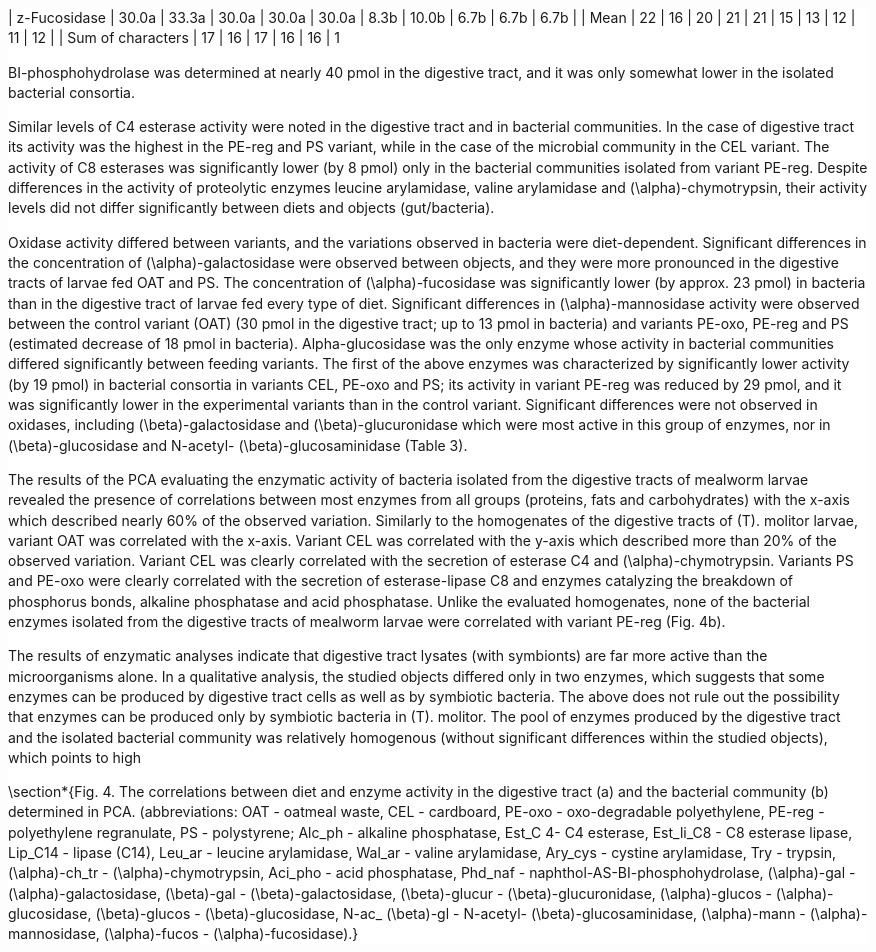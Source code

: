 | z-Fucosidase | 30.0a | 33.3a | 30.0a | 30.0a | 30.0a | 8.3b | 10.0b | 6.7b | 6.7b | 6.7b |
| Mean | 22 | 16 | 20 | 21 | 21 | 15 | 13 | 12 | 11 | 12 |
| Sum of characters | 17 | 16 | 17 | 16 | 16 | 1

BI-phosphohydrolase was determined at nearly 40 pmol in the digestive tract, and it was only somewhat lower in the isolated bacterial consortia.

Similar levels of C4 esterase activity were noted in the digestive tract and in bacterial communities. In the case of digestive tract its activity was the highest in the PE-reg and PS variant, while in the case of the microbial community in the CEL variant. The activity of C8 esterases was significantly lower (by 8 pmol) only in the bacterial communities isolated from variant PE-reg. Despite differences in the activity of proteolytic enzymes leucine arylamidase, valine arylamidase and \(\alpha\)-chymotrypsin, their activity levels did not differ significantly between diets and objects (gut/bacteria).

Oxidase activity differed between variants, and the variations observed in bacteria were diet-dependent. Significant differences in the concentration of \(\alpha\)-galactosidase were observed between objects, and they were more pronounced in the digestive tracts of larvae fed OAT and PS. The concentration of \(\alpha\)-fucosidase was significantly lower (by approx. 23 pmol) in bacteria than in the digestive tract of larvae fed every type of diet. Significant differences in \(\alpha\)-mannosidase activity were observed between the control variant (OAT) (30 pmol in the digestive tract; up to 13 pmol in bacteria) and variants PE-oxo, PE-reg and PS (estimated decrease of 18 pmol in bacteria). Alpha-glucosidase was the only enzyme whose activity in bacterial communities differed significantly between feeding variants. The first of the above enzymes was characterized by significantly lower activity (by 19 pmol) in bacterial consortia in variants CEL, PE-oxo and PS; its activity in variant PE-reg was reduced by 29 pmol, and it was significantly lower in the experimental variants than in the control variant. Significant differences were not observed in oxidases, including \(\beta\)-galactosidase and \(\beta\)-glucuronidase which were most active in this group of enzymes, nor in \(\beta\)-glucosidase and N-acetyl- \(\beta\)-glucosaminidase (Table 3).

The results of the PCA evaluating the enzymatic activity of bacteria isolated from the digestive tracts of mealworm larvae revealed the presence of correlations between most enzymes from all groups (proteins, fats and carbohydrates) with the x-axis which described nearly 60\% of the observed variation. Similarly to the homogenates of the digestive tracts of \(T\). molitor larvae, variant OAT was correlated with the x-axis. Variant CEL was correlated with the y-axis which described more than 20\% of the observed variation. Variant CEL was clearly correlated with the secretion of esterase C4 and \(\alpha\)-chymotrypsin. Variants PS and PE-oxo were clearly correlated with the secretion of esterase-lipase C8 and enzymes catalyzing the breakdown of phosphorus bonds, alkaline phosphatase and acid phosphatase. Unlike the evaluated homogenates, none of the bacterial enzymes isolated from the digestive tracts of mealworm larvae were correlated with variant PE-reg (Fig. 4b).

The results of enzymatic analyses indicate that digestive tract lysates (with symbionts) are far more active than the microorganisms alone. In a qualitative analysis, the studied objects differed only in two enzymes, which suggests that some enzymes can be produced by digestive tract cells as well as by symbiotic bacteria. The above does not rule out the possibility that enzymes can be produced only by symbiotic bacteria in \(T\). molitor. The pool of enzymes produced by the digestive tract and the isolated bacterial community was relatively homogenous (without significant differences within the studied objects), which points to high

\section*{Fig. 4. The correlations between diet and enzyme activity in the digestive tract (a) and the bacterial community (b) determined in PCA. (abbreviations: OAT - oatmeal waste, CEL - cardboard, PE-oxo - oxo-degradable polyethylene, PE-reg - polyethylene regranulate, PS - polystyrene; Alc_ph - alkaline phosphatase, Est_C 4- C4 esterase, Est_li_C8 - C8 esterase lipase, Lip_C14 - lipase (C14), Leu_ar - leucine arylamidase, Wal_ar - valine arylamidase, Ary_cys - cystine arylamidase, Try - trypsin, \(\alpha\)-ch_tr - \(\alpha\)-chymotrypsin, Aci_pho - acid phosphatase, Phd_naf - naphthol-AS-BI-phosphohydrolase, \(\alpha\)-gal - \(\alpha\)-galactosidase, \(\beta\)-gal - \(\beta\)-galactosidase, \(\beta\)-glucur - \(\beta\)-glucuronidase, \(\alpha\)-glucos - \(\alpha\)-glucosidase, \(\beta\)-glucos - \(\beta\)-glucosidase, N-ac_ \(\beta\)-gl - N-acetyl- \(\beta\)-glucosaminidase, \(\alpha\)-mann - \(\alpha\)-mannosidase, \(\alpha\)-fucos - \(\alpha\)-fucosidase).}
